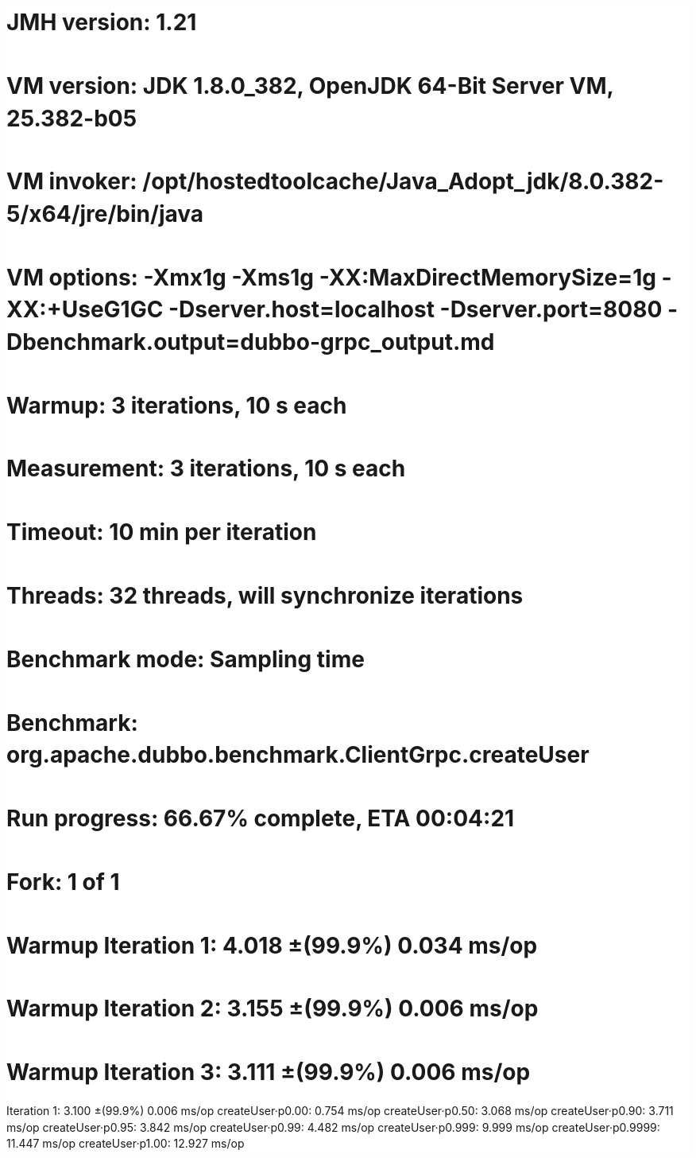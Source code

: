 
# JMH version: 1.21
# VM version: JDK 1.8.0_382, OpenJDK 64-Bit Server VM, 25.382-b05
# VM invoker: /opt/hostedtoolcache/Java_Adopt_jdk/8.0.382-5/x64/jre/bin/java
# VM options: -Xmx1g -Xms1g -XX:MaxDirectMemorySize=1g -XX:+UseG1GC -Dserver.host=localhost -Dserver.port=8080 -Dbenchmark.output=dubbo-grpc_output.md
# Warmup: 3 iterations, 10 s each
# Measurement: 3 iterations, 10 s each
# Timeout: 10 min per iteration
# Threads: 32 threads, will synchronize iterations
# Benchmark mode: Sampling time
# Benchmark: org.apache.dubbo.benchmark.ClientGrpc.createUser

# Run progress: 66.67% complete, ETA 00:04:21
# Fork: 1 of 1
# Warmup Iteration   1: 4.018 ±(99.9%) 0.034 ms/op
# Warmup Iteration   2: 3.155 ±(99.9%) 0.006 ms/op
# Warmup Iteration   3: 3.111 ±(99.9%) 0.006 ms/op
Iteration   1: 3.100 ±(99.9%) 0.006 ms/op
                 createUser·p0.00:   0.754 ms/op
                 createUser·p0.50:   3.068 ms/op
                 createUser·p0.90:   3.711 ms/op
                 createUser·p0.95:   3.842 ms/op
                 createUser·p0.99:   4.482 ms/op
                 createUser·p0.999:  9.999 ms/op
                 createUser·p0.9999: 11.447 ms/op
                 createUser·p1.00:   12.927 ms/op
